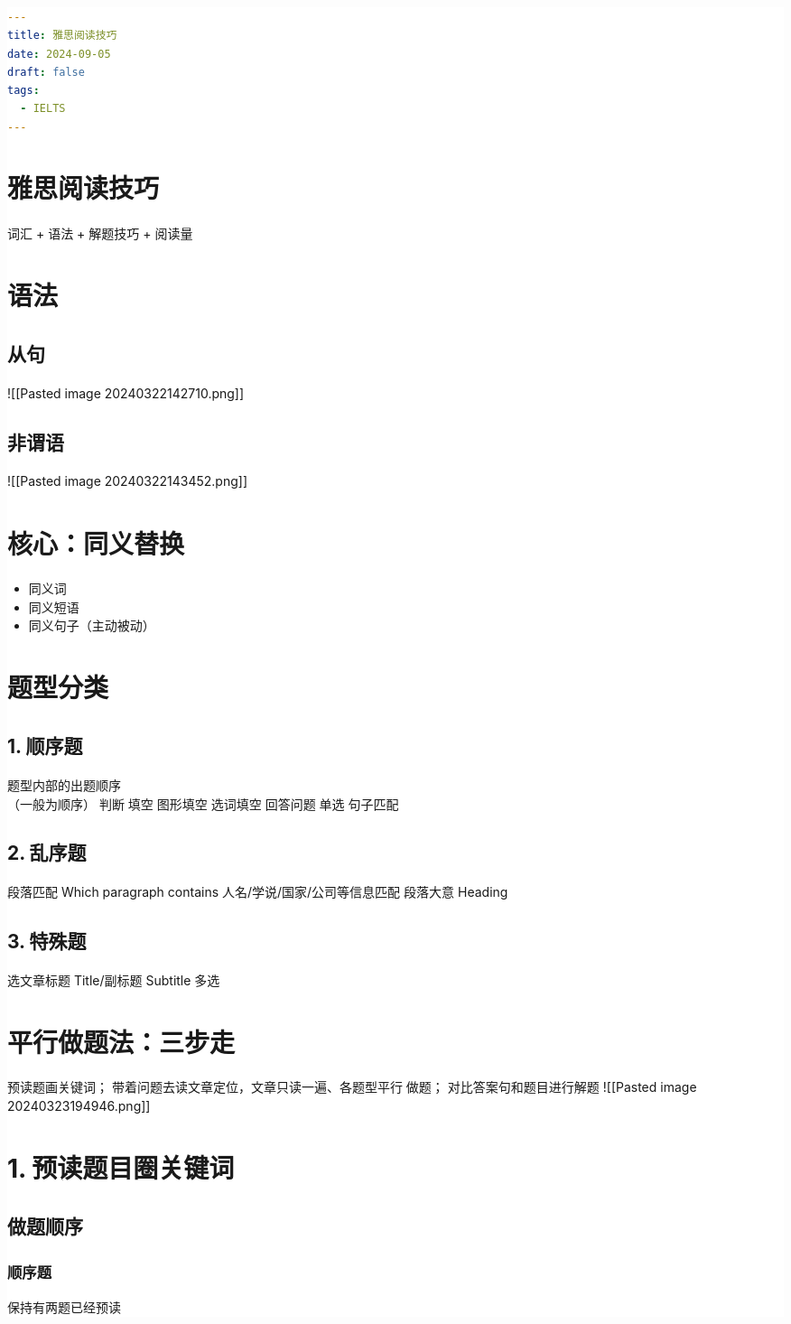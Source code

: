 ```yaml
---
title: 雅思阅读技巧
date: 2024-09-05
draft: false
tags:
  - IELTS
---
```

# 雅思阅读技巧
词汇 + 语法 + 解题技巧 + 阅读量
# 语法
## 从句
![[Pasted image 20240322142710.png]]
## 非谓语 
![[Pasted image 20240322143452.png]]
# 核心：同义替换
- 同义词
- 同义短语
- 同义句子（主动被动）
# 题型分类
## 1. 顺序题
题型内部的出题顺序  
（一般为顺序）
判断
填空 图形填空 选词填空 回答问题
单选
句子匹配
## 2. 乱序题
段落匹配 Which paragraph contains
人名/学说/国家/公司等信息匹配
段落大意 Heading
## 3. 特殊题
选文章标题 Title/副标题 Subtitle
多选 
# 平行做题法：三步走
预读题画关键词；
带着问题去读文章定位，文章只读一遍、各题型平行
做题；
对比答案句和题目进行解题
 ![[Pasted image 20240323194946.png]]
# 1. 预读题目圈关键词
## 做题顺序
### 顺序题 
保持有两题已经预读 